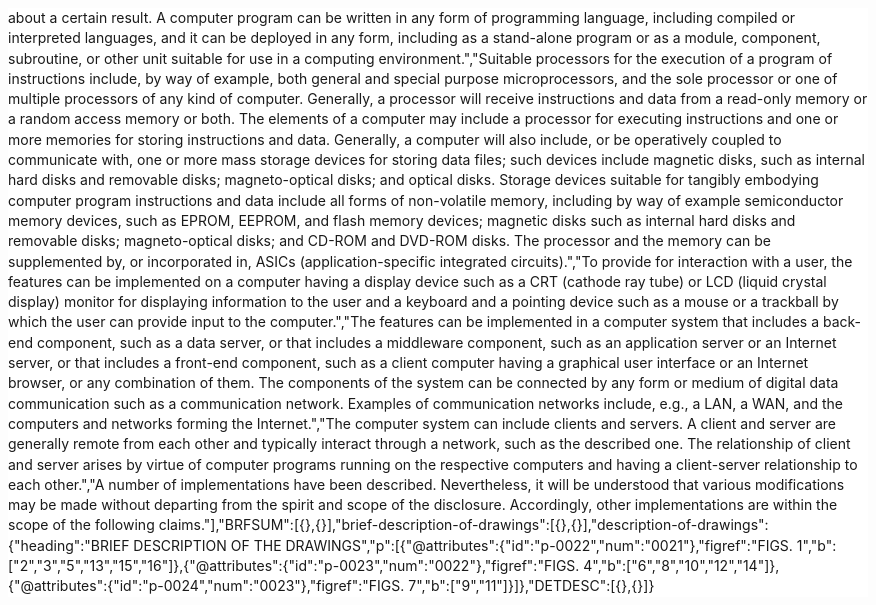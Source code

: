 about a certain result. A computer program can be written in any form of programming language, including compiled or interpreted languages, and it can be deployed in any form, including as a stand-alone program or as a module, component, subroutine, or other unit suitable for use in a computing environment.","Suitable processors for the execution of a program of instructions include, by way of example, both general and special purpose microprocessors, and the sole processor or one of multiple processors of any kind of computer. Generally, a processor will receive instructions and data from a read-only memory or a random access memory or both. The elements of a computer may include a processor for executing instructions and one or more memories for storing instructions and data. Generally, a computer will also include, or be operatively coupled to communicate with, one or more mass storage devices for storing data files; such devices include magnetic disks, such as internal hard disks and removable disks; magneto-optical disks; and optical disks. Storage devices suitable for tangibly embodying computer program instructions and data include all forms of non-volatile memory, including by way of example semiconductor memory devices, such as EPROM, EEPROM, and flash memory devices; magnetic disks such as internal hard disks and removable disks; magneto-optical disks; and CD-ROM and DVD-ROM disks. The processor and the memory can be supplemented by, or incorporated in, ASICs (application-specific integrated circuits).","To provide for interaction with a user, the features can be implemented on a computer having a display device such as a CRT (cathode ray tube) or LCD (liquid crystal display) monitor for displaying information to the user and a keyboard and a pointing device such as a mouse or a trackball by which the user can provide input to the computer.","The features can be implemented in a computer system that includes a back-end component, such as a data server, or that includes a middleware component, such as an application server or an Internet server, or that includes a front-end component, such as a client computer having a graphical user interface or an Internet browser, or any combination of them. The components of the system can be connected by any form or medium of digital data communication such as a communication network. Examples of communication networks include, e.g., a LAN, a WAN, and the computers and networks forming the Internet.","The computer system can include clients and servers. A client and server are generally remote from each other and typically interact through a network, such as the described one. The relationship of client and server arises by virtue of computer programs running on the respective computers and having a client-server relationship to each other.","A number of implementations have been described. Nevertheless, it will be understood that various modifications may be made without departing from the spirit and scope of the disclosure. Accordingly, other implementations are within the scope of the following claims."],"BRFSUM":[{},{}],"brief-description-of-drawings":[{},{}],"description-of-drawings":{"heading":"BRIEF DESCRIPTION OF THE DRAWINGS","p":[{"@attributes":{"id":"p-0022","num":"0021"},"figref":"FIGS. 1","b":["2","3","5","13","15","16"]},{"@attributes":{"id":"p-0023","num":"0022"},"figref":"FIGS. 4","b":["6","8","10","12","14"]},{"@attributes":{"id":"p-0024","num":"0023"},"figref":"FIGS. 7","b":["9","11"]}]},"DETDESC":[{},{}]}
